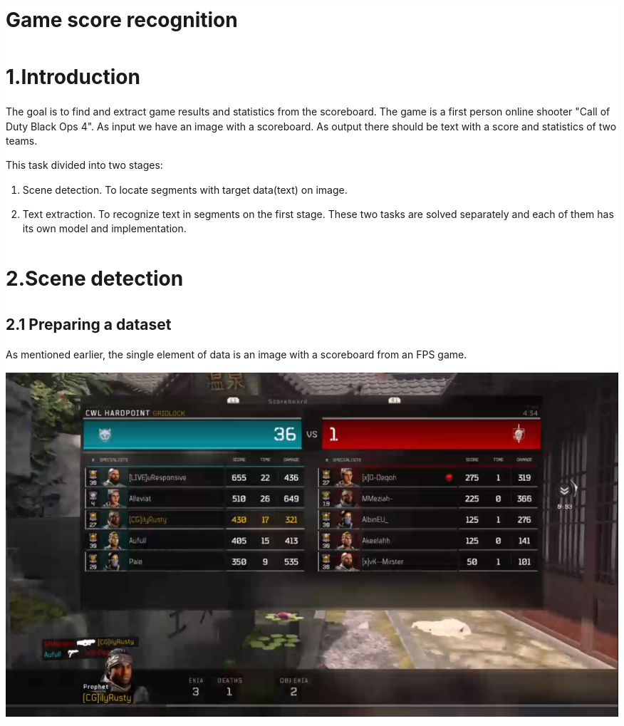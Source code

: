 # Game score recognition

# 1.Introduction

The goal is to find and extract game results and statistics from the scoreboard.
The game is a first person online shooter "Call of Duty Black Ops 4". As input
we have an image with a scoreboard. As output there should be text with a score
and statistics of two teams.

This task divided into two stages:

1.  Scene detection. To locate segments with target data(text) on image.

2.  Text extraction. To recognize text in segments on the first stage. These two
    tasks are solved separately and each of them has its own model and
    implementation.

# 2.Scene detection

## 2.1 Preparing a dataset

As mentioned earlier, the single element of data is an image with a scoreboard
from an FPS game.

![](media/0cc0de36b8082bb394775cd2619c13c6.png)
